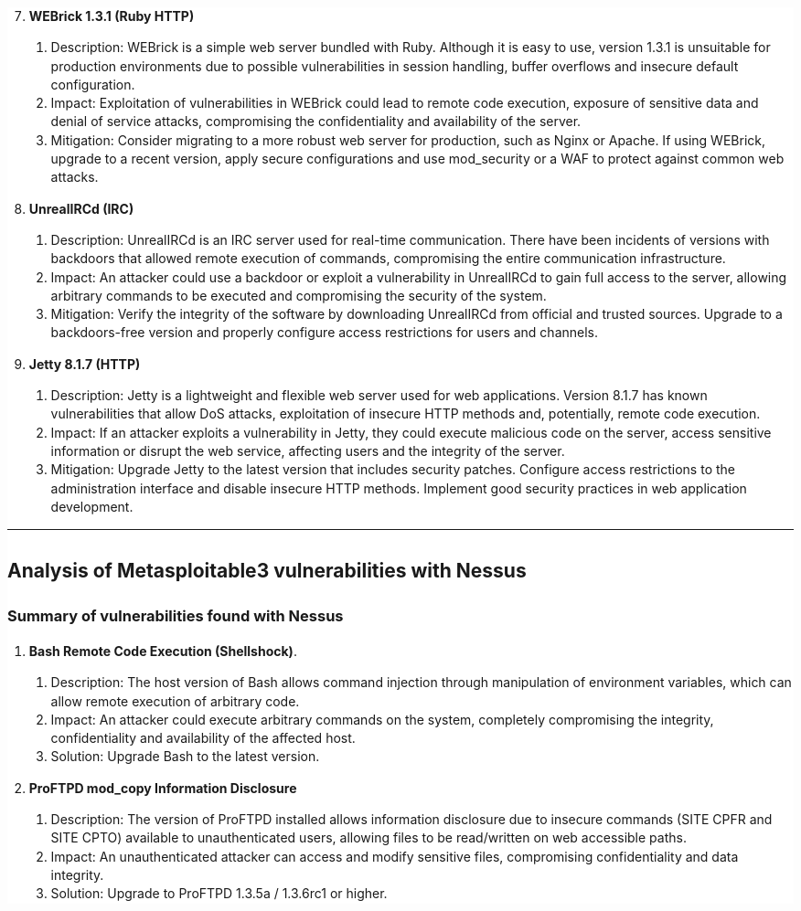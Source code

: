 7. **WEBrick 1.3.1 (Ruby HTTP)**
   1. Description: WEBrick is a simple web server bundled with Ruby. Although it is easy to use, version 1.3.1 is unsuitable for production environments due to possible vulnerabilities in session handling, buffer overflows and insecure default configuration.
   2. Impact: Exploitation of vulnerabilities in WEBrick could lead to remote code execution, exposure of sensitive data and denial of service attacks, compromising the confidentiality and availability of the server.
   3. Mitigation: Consider migrating to a more robust web server for production, such as Nginx or Apache. If using WEBrick, upgrade to a recent version, apply secure configurations and use mod_security or a WAF to protect against common web attacks.
8. **UnrealIRCd (IRC)**
   1. Description: UnrealIRCd is an IRC server used for real-time communication. There have been incidents of versions with backdoors that allowed remote execution of commands, compromising the entire communication infrastructure.
   2. Impact: An attacker could use a backdoor or exploit a vulnerability in UnrealIRCd to gain full access to the server, allowing arbitrary commands to be executed and compromising the security of the system.
   3. Mitigation: Verify the integrity of the software by downloading UnrealIRCd from official and trusted sources. Upgrade to a backdoors-free version and properly configure access restrictions for users and channels.

9. **Jetty 8.1.7 (HTTP)**
   1. Description: Jetty is a lightweight and flexible web server used for web applications. Version 8.1.7 has known vulnerabilities that allow DoS attacks, exploitation of insecure HTTP methods and, potentially, remote code execution.
   2. Impact: If an attacker exploits a vulnerability in Jetty, they could execute malicious code on the server, access sensitive information or disrupt the web service, affecting users and the integrity of the server.
   3. Mitigation: Upgrade Jetty to the latest version that includes security patches. Configure access restrictions to the administration interface and disable insecure HTTP methods. Implement good security practices in web application development.

<hr>

## Analysis of Metasploitable3 vulnerabilities with Nessus
### Summary of vulnerabilities found with Nessus

1. **Bash Remote Code Execution (Shellshock)**.
   1. Description: The host version of Bash allows command injection through manipulation of environment variables, which can allow remote execution of arbitrary code.
   2. Impact: An attacker could execute arbitrary commands on the system, completely compromising the integrity, confidentiality and availability of the affected host.
   3. Solution: Upgrade Bash to the latest version.

2. **ProFTPD mod_copy Information Disclosure**
   1. Description: The version of ProFTPD installed allows information disclosure due to insecure commands (SITE CPFR and SITE CPTO) available to unauthenticated users, allowing files to be read/written on web accessible paths.
   2. Impact: An unauthenticated attacker can access and modify sensitive files, compromising confidentiality and data integrity.
   3. Solution: Upgrade to ProFTPD 1.3.5a / 1.3.6rc1 or higher.
